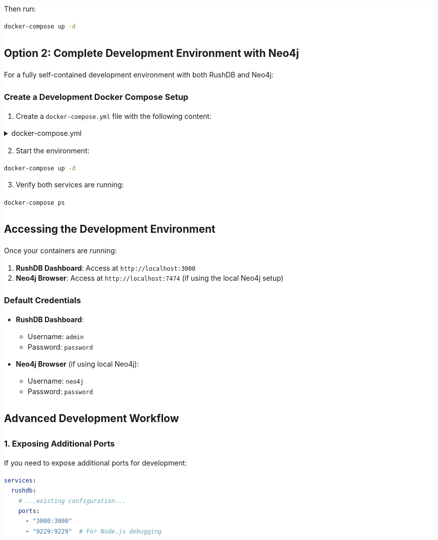 Then run:

```bash
docker-compose up -d
```

## Option 2: Complete Development Environment with Neo4j

For a fully self-contained development environment with both RushDB and Neo4j:

### Create a Development Docker Compose Setup

1. Create a `docker-compose.yml` file with the following content:

<details><summary>docker-compose.yml</summary></details>

2. Start the environment:

```bash
docker-compose up -d
```

3. Verify both services are running:

```bash
docker-compose ps
```

## Accessing the Development Environment

Once your containers are running:

1. **RushDB Dashboard**: Access at `http://localhost:3000`
2. **Neo4j Browser**: Access at `http://localhost:7474` (if using the local Neo4j setup)

### Default Credentials

- **RushDB Dashboard**:
  - Username: `admin`
  - Password: `password`

- **Neo4j Browser** (if using local Neo4j):
  - Username: `neo4j`
  - Password: `password`

## Advanced Development Workflow

### 1. Exposing Additional Ports

If you need to expose additional ports for development:

```yaml
services:
  rushdb:
    # ...existing configuration...
    ports:
      - "3000:3000"
      - "9229:9229"  # For Node.js debugging
```
